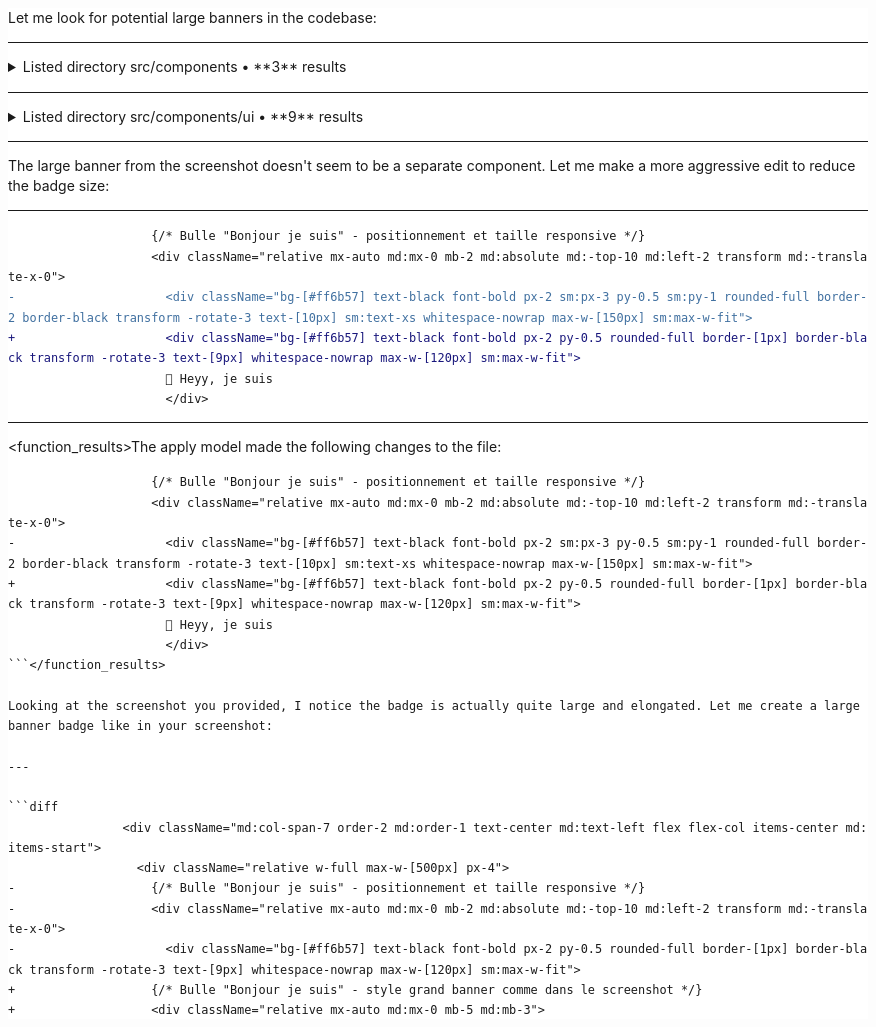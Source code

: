 Let me look for potential large banners in the codebase:

---

<details><summary>Listed directory src/components • **3** results</summary></details>

---

<details><summary>Listed directory src/components/ui • **9** results</summary></details>

---

The large banner from the screenshot doesn't seem to be a separate component. Let me make a more aggressive edit to reduce the badge size:

---

```diff
                    {/* Bulle "Bonjour je suis" - positionnement et taille responsive */}
                    <div className="relative mx-auto md:mx-0 mb-2 md:absolute md:-top-10 md:left-2 transform md:-translate-x-0">
-                     <div className="bg-[#ff6b57] text-black font-bold px-2 sm:px-3 py-0.5 sm:py-1 rounded-full border-2 border-black transform -rotate-3 text-[10px] sm:text-xs whitespace-nowrap max-w-[150px] sm:max-w-fit">
+                     <div className="bg-[#ff6b57] text-black font-bold px-2 py-0.5 rounded-full border-[1px] border-black transform -rotate-3 text-[9px] whitespace-nowrap max-w-[120px] sm:max-w-fit">
                      👋 Heyy, je suis
                      </div>
```

---

<function_results>The apply model made the following changes to the file:

```
                    {/* Bulle "Bonjour je suis" - positionnement et taille responsive */}
                    <div className="relative mx-auto md:mx-0 mb-2 md:absolute md:-top-10 md:left-2 transform md:-translate-x-0">
-                     <div className="bg-[#ff6b57] text-black font-bold px-2 sm:px-3 py-0.5 sm:py-1 rounded-full border-2 border-black transform -rotate-3 text-[10px] sm:text-xs whitespace-nowrap max-w-[150px] sm:max-w-fit">
+                     <div className="bg-[#ff6b57] text-black font-bold px-2 py-0.5 rounded-full border-[1px] border-black transform -rotate-3 text-[9px] whitespace-nowrap max-w-[120px] sm:max-w-fit">
                      👋 Heyy, je suis
                      </div>
```</function_results>

Looking at the screenshot you provided, I notice the badge is actually quite large and elongated. Let me create a large banner badge like in your screenshot:

---

```diff
                <div className="md:col-span-7 order-2 md:order-1 text-center md:text-left flex flex-col items-center md:items-start">
                  <div className="relative w-full max-w-[500px] px-4">
-                   {/* Bulle "Bonjour je suis" - positionnement et taille responsive */}
-                   <div className="relative mx-auto md:mx-0 mb-2 md:absolute md:-top-10 md:left-2 transform md:-translate-x-0">
-                     <div className="bg-[#ff6b57] text-black font-bold px-2 py-0.5 rounded-full border-[1px] border-black transform -rotate-3 text-[9px] whitespace-nowrap max-w-[120px] sm:max-w-fit">
+                   {/* Bulle "Bonjour je suis" - style grand banner comme dans le screenshot */}
+                   <div className="relative mx-auto md:mx-0 mb-5 md:mb-3">
```